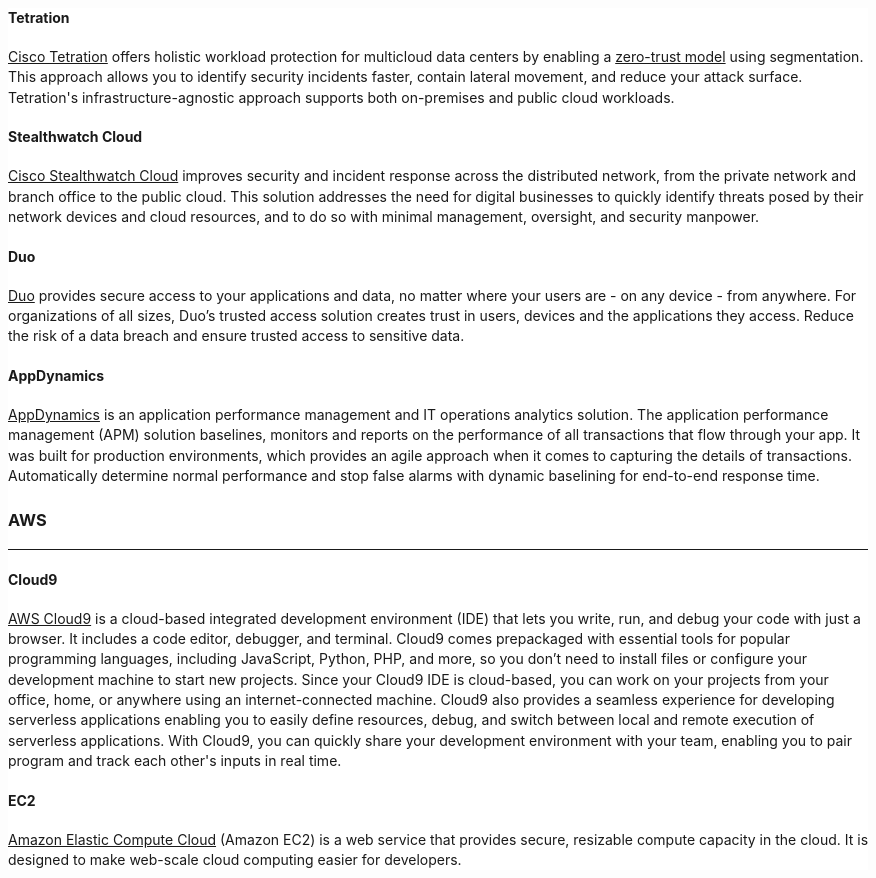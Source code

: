 #### Tetration

[Cisco Tetration](https://www.cisco.com/c/en/us/products/data-center-analytics/tetration-analytics/index.html) offers holistic workload protection for multicloud data centers by enabling a [zero-trust model](https://www.cisco.com/c/en/us/products/security/zero-trust-network.html) using segmentation. This approach allows you to identify security incidents faster, contain lateral movement, and reduce your attack surface. Tetration's infrastructure-agnostic approach supports both on-premises and public cloud workloads.

#### Stealthwatch Cloud

[Cisco Stealthwatch Cloud](https://www.cisco.com/c/en/us/products/security/stealthwatch-cloud/index.html) improves security and incident response across the distributed network, from the private network and branch office to the public cloud. This solution addresses the need for digital businesses to quickly identify threats posed by their network devices and cloud resources, and to do so with minimal management, oversight, and security manpower.

#### Duo

[Duo](https://duo.com/) provides secure access to your applications and data, no matter where your users are - on any device - from anywhere. For organizations of all sizes, Duo’s trusted access solution creates trust in users, devices and the applications they access. Reduce the risk of a data breach and ensure trusted access to sensitive data.

#### AppDynamics

[AppDynamics](https://www.appdynamics.com/) is an application performance management and IT operations analytics solution. The application performance management (APM) solution baselines, monitors and reports on the performance of all transactions that flow through your app. It was built for production environments, which provides an agile approach when it comes to capturing the details of transactions. Automatically determine normal performance and stop false alarms with dynamic baselining for end-to-end response time.


### AWS

------

#### Cloud9

[AWS Cloud9](https://aws.amazon.com/cloud9/) is a cloud-based integrated development environment (IDE) that lets you write, run, and debug your code with just a browser. It includes a code editor, debugger, and terminal. Cloud9 comes prepackaged with essential tools for popular programming languages, including JavaScript, Python, PHP, and more, so you don’t need to install files or configure your development machine to start new projects. Since your Cloud9 IDE is cloud-based, you can work on your projects from your office, home, or anywhere using an internet-connected machine. Cloud9 also provides a seamless experience for developing serverless applications enabling you to easily define resources, debug, and switch between local and remote execution of serverless applications. With Cloud9, you can quickly share your development environment with your team, enabling you to pair program and track each other's inputs in real time.

#### EC2

[Amazon Elastic Compute Cloud](https://aws.amazon.com/ec2/) (Amazon EC2) is a web service that provides secure, resizable compute capacity in the cloud. It is designed to make web-scale cloud computing easier for developers.

